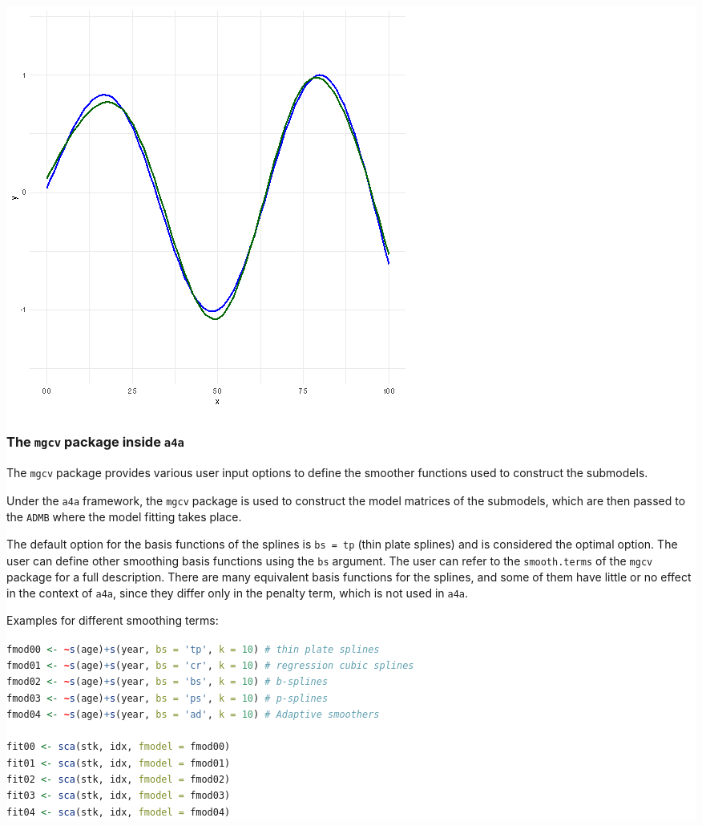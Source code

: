 ![Thin plate splines and cubic regression splines fit](figure/unnamed-chunk-9-1.png)


### The `mgcv` package inside `a4a`



The `mgcv` package provides various user input options to define the smoother functions used to construct the submodels.

Under the `a4a` framework, the `mgcv` package is used to construct the model matrices of the submodels, which are then passed to the `ADMB` where the model fitting takes place. 

The default option for the basis functions of the splines is `bs = tp` (thin plate splines) and is considered the optimal option. The user can define other smoothing basis functions using the `bs` argument. The user can refer to the `smooth.terms` of the `mgcv` package for a full description. There are many equivalent basis functions for the splines, and some of them have little or no effect in the context of `a4a`, since they differ only in the penalty term, which is not used in `a4a`.

Examples for different smoothing terms:


``` r
fmod00 <- ~s(age)+s(year, bs = 'tp', k = 10) # thin plate splines
fmod01 <- ~s(age)+s(year, bs = 'cr', k = 10) # regression cubic splines
fmod02 <- ~s(age)+s(year, bs = 'bs', k = 10) # b-splines
fmod03 <- ~s(age)+s(year, bs = 'ps', k = 10) # p-splines
fmod04 <- ~s(age)+s(year, bs = 'ad', k = 10) # Adaptive smoothers

fit00 <- sca(stk, idx, fmodel = fmod00)
fit01 <- sca(stk, idx, fmodel = fmod01)
fit02 <- sca(stk, idx, fmodel = fmod02)
fit03 <- sca(stk, idx, fmodel = fmod03)
fit04 <- sca(stk, idx, fmodel = fmod04)
```
